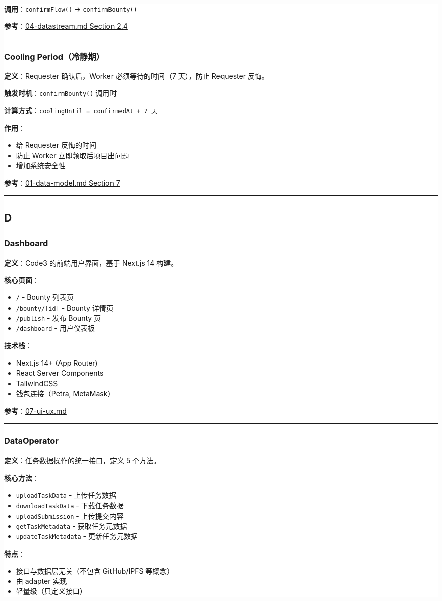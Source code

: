 **调用**：`confirmFlow()` → `confirmBounty()`

**参考**：[04-datastream.md Section 2.4](./04-datastream.md#24-phase-4-confirm-确认工作)

---

### Cooling Period（冷静期）
**定义**：Requester 确认后，Worker 必须等待的时间（7 天），防止 Requester 反悔。

**触发时机**：`confirmBounty()` 调用时

**计算方式**：`coolingUntil = confirmedAt + 7 天`

**作用**：
- 给 Requester 反悔的时间
- 防止 Worker 立即领取后项目出问题
- 增加系统安全性

**参考**：[01-data-model.md Section 7](./01-data-model.md#7-冷静期机制)

---

## D

### Dashboard
**定义**：Code3 的前端用户界面，基于 Next.js 14 构建。

**核心页面**：
- `/` - Bounty 列表页
- `/bounty/[id]` - Bounty 详情页
- `/publish` - 发布 Bounty 页
- `/dashboard` - 用户仪表板

**技术栈**：
- Next.js 14+ (App Router)
- React Server Components
- TailwindCSS
- 钱包连接（Petra, MetaMask）

**参考**：[07-ui-ux.md](./07-ui-ux.md)

---

### DataOperator
**定义**：任务数据操作的统一接口，定义 5 个方法。

**核心方法**：
- `uploadTaskData` - 上传任务数据
- `downloadTaskData` - 下载任务数据
- `uploadSubmission` - 上传提交内容
- `getTaskMetadata` - 获取任务元数据
- `updateTaskMetadata` - 更新任务元数据

**特点**：
- 接口与数据层无关（不包含 GitHub/IPFS 等概念）
- 由 adapter 实现
- 轻量级（只定义接口）
